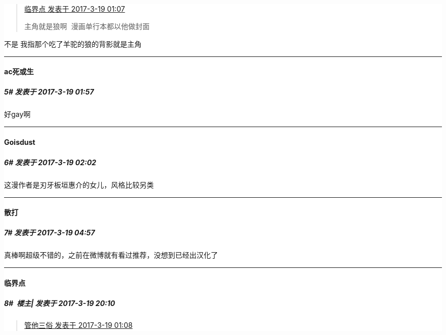 <blockquote><a href="httphttps://bbs.saraba1st.com/2b/forum.php?mod=redirect&amp;goto=findpost&amp;pid=35473388&amp;ptid=1485590" target="_blank">临界点 发表于 2017-3-19 01:07</a>

主角就是狼啊  漫画单行本都以他做封面</blockquote>
不是 我指那个吃了羊驼的狼的背影就是主角







-----

####  ac死或生  
##### 5#       发表于 2017-3-19 01:57




好gay啊







-----

####  Goisdust  
##### 6#       发表于 2017-3-19 02:02




这漫作者是刃牙板垣惠介的女儿，风格比较另类







-----

####  散打  
##### 7#       发表于 2017-3-19 04:57




真棒啊超级不错的，之前在微博就有看过推荐，没想到已经出汉化了







-----

####  临界点  
##### 8#         楼主| 发表于 2017-3-19 20:10



<blockquote><a href="httphttps://bbs.saraba1st.com/2b/forum.php?mod=redirect&amp;goto=findpost&amp;pid=35473395&amp;ptid=1485590" target="_blank">管他三俗 发表于 2017-3-19 01:08</a>
